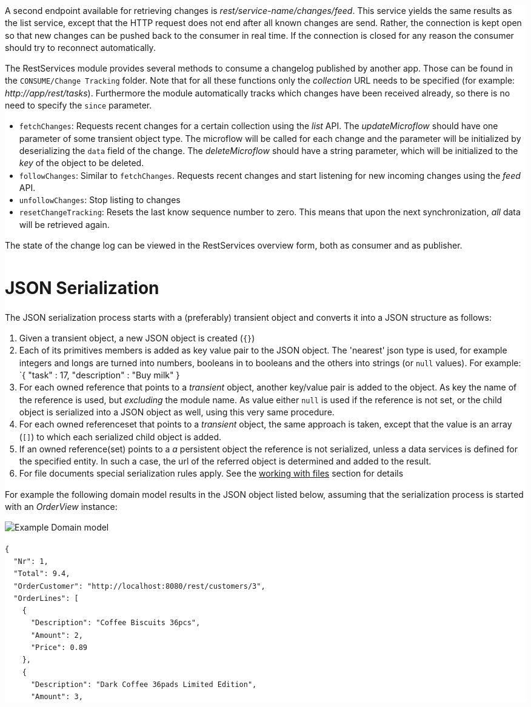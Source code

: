 A second endpoint available for retrieving changes is *rest/service-name/changes/feed*. This service yields the same results as the list service, except that the HTTP request does not end after all known changes are send. Rather, the connection is kept open so that new changes can be pushed back to the consumer in real time. If the connection is closed for any reason the consumer should try to reconnect automatically.

The RestServices module provides several methods to consume a changelog published by another app. Those can be found in the `CONSUME/Change Tracking` folder. Note that for all these functions only the *collection* URL needs to be specified (for example: *http://app/rest/tasks*). Furthermore the module automatically tracks which changes have been received already, so there is no need to specify the `since` parameter.

* `fetchChanges`: Requests recent changes for a certain collection using the *list* API. The *updateMicroflow* should have one parameter of some transient object type. The microflow will be called for each change and the parameter will be initialized by deserializing the `data` field of the change. The *deleteMicroflow* should have a string parameter, which will be initialized to the *key* of the object to be deleted.
* `followChanges`: Similar to `fetchChanges`. Requests recent changes and start listening for new incoming changes using the *feed* API.
* `unfollowChanges`: Stop listing to changes
* `resetChangeTracking`: Resets the last know sequence number to zero. This means that upon the next synchronization, *all* data will be retrieved again.

The state of the change log can be viewed in the RestServices overview form, both as consumer and as publisher.

# JSON Serialization

The JSON serialization process starts with a (preferably) transient object and converts it into a JSON structure as follows:

1. Given a transient object, a new JSON object is created (`{}`)
2. Each of its primitives members is added as key value pair to the JSON object. The 'nearest' json type is used, for example integers and longs are turned into numbers, booleans in to booleans and the others into strings (or `null` values). For example: `{ "task" : 17, "description" : "Buy milk" }
3. For each owned reference that points to a *transient* object, another key/value pair is added to the object. As key the name of the reference is used, but *excluding* the module name. As value either `null` is used if the reference is not set, or the child object is serialized into a JSON object as well, using this very same procedure.
4. For each owned referenceset that points to a *transient* object, the same approach is taken, except that the value is an array (`[]`) to which each serialized child object is added.
5. If an owned reference(set) points to a *a* persistent object the reference is not serialized, unless a data services is defined for the specified entity. In such a case, the url of the referred object is determined and added to the result.
6. For file documents special serialization rules apply. See the [working with files](#sending-and-receiving-files) section for details

For example the following domain model results in the JSON object listed below, assuming that the serialization process is started with an *OrderView* instance:

![Example Domain model](images/serializeexample.png)
```
{
  "Nr": 1,
  "Total": 9.4,
  "OrderCustomer": "http://localhost:8080/rest/customers/3",
  "OrderLines": [
    {
      "Description": "Coffee Biscuits 36pcs",
      "Amount": 2,
      "Price": 0.89
    },
    {
      "Description": "Dark Coffee 36pads Limited Edition",
      "Amount": 3,
```